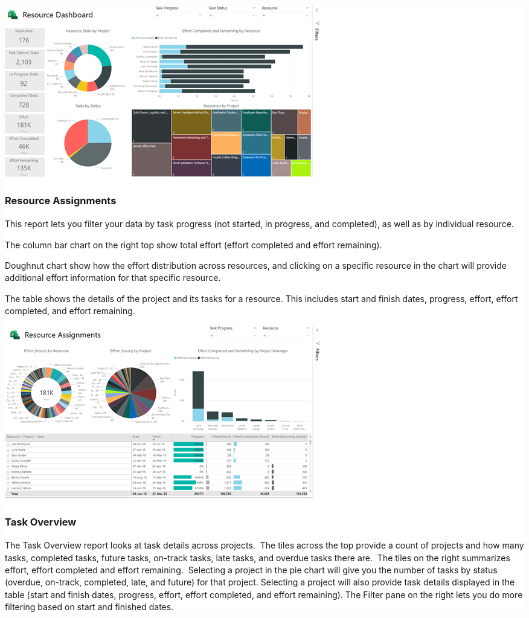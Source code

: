 ![Resource Dashboard](media/resource-dashboard.png) 

### Resource Assignments



This report lets you filter your data by task progress (not started, in progress, and completed), as well as by individual resource. 

The column bar chart on the right top show total effort (effort completed and effort remaining).​

Doughnut chart show how the effort distribution across resources, and clicking on a specific resource in the chart will provide additional effort information for that specific resource.

The table shows the details of the project and its tasks for a resource.  This includes start and finish dates, progress, effort, effort completed, and effort remaining. 

![Resource Assignments](media/resource-assignments.png) 

### Task Overview

The Task Overview report looks at task details across projects.  The tiles across the top provide a count of  projects and how many tasks, completed tasks, future tasks, on-track tasks, late tasks, and overdue tasks there are.  The tiles on the right summarizes effort, effort completed and effort remaining.  Selecting a project in the pie chart will give you the number of tasks by status (overdue, on-track, completed, late, and future) for that project.  Selecting a project will also provide task details displayed in the table (start and finish dates, progress, effort, effort completed, and effort remaining). The Filter pane on the right lets you do more filtering based on start and finished dates.
